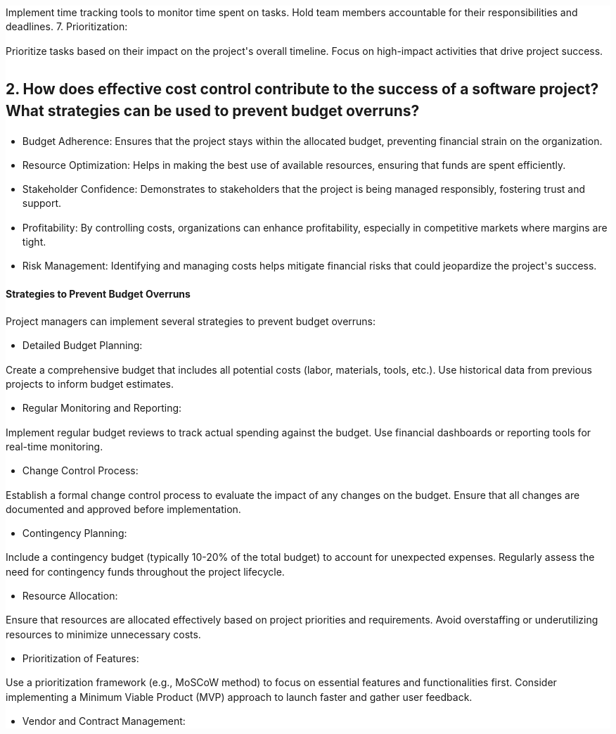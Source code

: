 Implement time tracking tools to monitor time spent on tasks.
Hold team members accountable for their responsibilities and deadlines.
7. Prioritization:

Prioritize tasks based on their impact on the project's overall timeline.
Focus on high-impact activities that drive project success.

## 2. How does effective cost control contribute to the success of a software project? What strategies can be used to prevent budget overruns?

- Budget Adherence: Ensures that the project stays within the allocated budget, preventing financial strain on the organization.

- Resource Optimization: Helps in making the best use of available resources, ensuring that funds are spent efficiently.

- Stakeholder Confidence: Demonstrates to stakeholders that the project is being managed responsibly, fostering trust and support.

- Profitability: By controlling costs, organizations can enhance profitability, especially in competitive markets where margins are tight.

- Risk Management: Identifying and managing costs helps mitigate financial risks that could jeopardize the project's success.

#### Strategies to Prevent Budget Overruns
Project managers can implement several strategies to prevent budget overruns:

- Detailed Budget Planning:

Create a comprehensive budget that includes all potential costs (labor, materials, tools, etc.).
Use historical data from previous projects to inform budget estimates.
- Regular Monitoring and Reporting:

Implement regular budget reviews to track actual spending against the budget.
Use financial dashboards or reporting tools for real-time monitoring.
- Change Control Process:

Establish a formal change control process to evaluate the impact of any changes on the budget.
Ensure that all changes are documented and approved before implementation.
- Contingency Planning:

Include a contingency budget (typically 10-20% of the total budget) to account for unexpected expenses.
Regularly assess the need for contingency funds throughout the project lifecycle.
- Resource Allocation:

Ensure that resources are allocated effectively based on project priorities and requirements.
Avoid overstaffing or underutilizing resources to minimize unnecessary costs.
- Prioritization of Features:

Use a prioritization framework (e.g., MoSCoW method) to focus on essential features and functionalities first.
Consider implementing a Minimum Viable Product (MVP) approach to launch faster and gather user feedback.
- Vendor and Contract Management:
